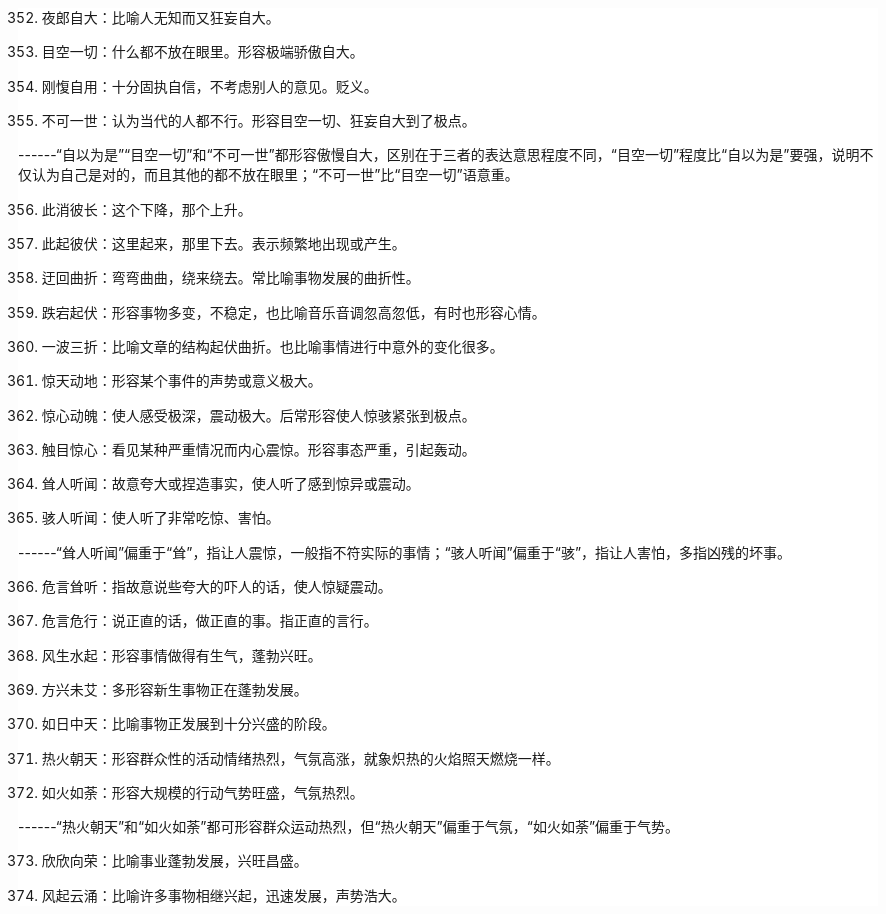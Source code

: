 352. 夜郎自大：比喻人无知而又狂妄自大。

353. 目空一切：什么都不放在眼里。形容极端骄傲自大。

354. 刚愎自用：十分固执自信，不考虑别人的意见。贬义。

355. 不可一世：认为当代的人都不行。形容目空一切、狂妄自大到了极点。

------“自以为是”“目空一切”和“不可一世”都形容傲慢自大，区别在于三者的表达意思程度不同，“目空一切”程度比“自以为是”要强，说明不仅认为自己是对的，而且其他的都不放在眼里；“不可一世”比“目空一切”语意重。





356. 此消彼长：这个下降，那个上升。

357. 此起彼伏：这里起来，那里下去。表示频繁地出现或产生。

358. 迂回曲折：弯弯曲曲，绕来绕去。常比喻事物发展的曲折性。

359. 跌宕起伏：形容事物多变，不稳定，也比喻音乐音调忽高忽低，有时也形容心情。

360. 一波三折：比喻文章的结构起伏曲折。也比喻事情进行中意外的变化很多。





361. 惊天动地：形容某个事件的声势或意义极大。

362. 惊心动魄：使人感受极深，震动极大。后常形容使人惊骇紧张到极点。

363. 触目惊心：看见某种严重情况而内心震惊。形容事态严重，引起轰动。

364. 耸人听闻：故意夸大或捏造事实，使人听了感到惊异或震动。

365. 骇人听闻：使人听了非常吃惊、害怕。

------“耸人听闻”偏重于“耸”，指让人震惊，一般指不符实际的事情；“骇人听闻”偏重于“骇”，指让人害怕，多指凶残的坏事。

366. 危言耸听：指故意说些夸大的吓人的话，使人惊疑震动。

367. 危言危行：说正直的话，做正直的事。指正直的言行。





368. 风生水起：形容事情做得有生气，蓬勃兴旺。

369. 方兴未艾：多形容新生事物正在蓬勃发展。

370. 如日中天：比喻事物正发展到十分兴盛的阶段。

371. 热火朝天：形容群众性的活动情绪热烈，气氛高涨，就象炽热的火焰照天燃烧一样。

372. 如火如荼：形容大规模的行动气势旺盛，气氛热烈。

------“热火朝天”和“如火如荼”都可形容群众运动热烈，但“热火朝天”偏重于气氛，“如火如荼”偏重于气势。





373. 欣欣向荣：比喻事业蓬勃发展，兴旺昌盛。

374. 风起云涌：比喻许多事物相继兴起，迅速发展，声势浩大。

